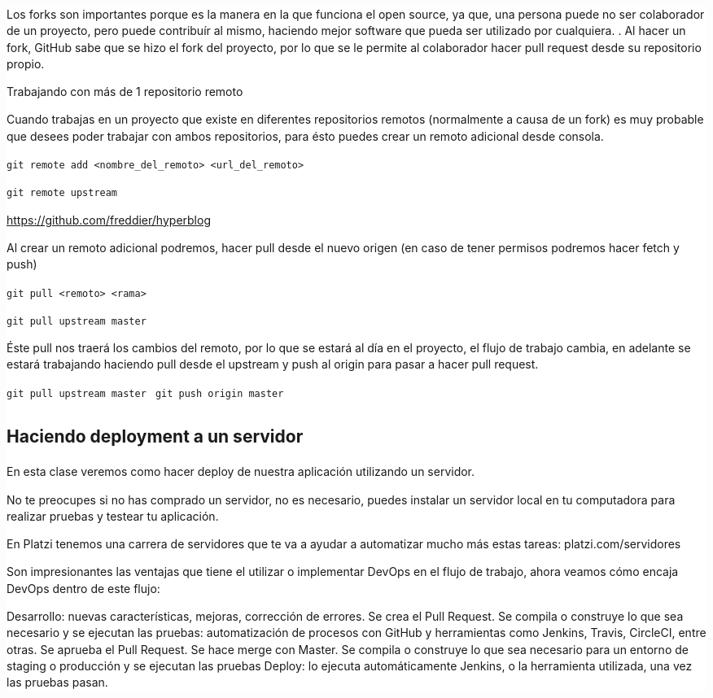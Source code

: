 Los forks son importantes porque es la manera en la que funciona el open source, ya que, una persona puede no ser colaborador de un proyecto, pero puede contribuír al mismo, haciendo mejor software que pueda ser utilizado por cualquiera. 
. 
Al hacer un fork, GitHub sabe que se hizo el fork del proyecto, por lo que se le permite al colaborador hacer pull request desde su repositorio propio. 

Trabajando con más de 1 repositorio remoto 

Cuando trabajas en un proyecto que existe en diferentes repositorios remotos (normalmente a causa de un fork) es muy probable que desees poder trabajar con ambos repositorios, para ésto puedes crear un remoto adicional desde consola. 

`git remote add <nombre_del_remoto> <url_del_remoto> `

`git remote upstream  `

https://github.com/freddier/hyperblog 

Al crear un remoto adicional podremos, hacer pull desde el nuevo origen (en caso de tener permisos podremos hacer fetch y push) 

`git pull <remoto> <rama> `

`git pull upstream master `

Éste pull nos traerá los cambios del remoto, por lo que se estará al día en el proyecto, el flujo de trabajo cambia, en adelante se estará trabajando haciendo pull desde el upstream y push al origin para pasar a hacer pull request. 

`git pull upstream master `
` git push origin master `

## Haciendo deployment a un servidor 
En esta clase veremos como hacer deploy de nuestra aplicación utilizando un servidor. 

No te preocupes si no has comprado un servidor, no es necesario, puedes instalar un servidor local en tu computadora para realizar pruebas y testear tu aplicación. 

En Platzi tenemos una carrera de servidores que te va a ayudar a automatizar mucho más estas tareas: platzi.com/servidores 

 

 

Son impresionantes las ventajas que tiene el utilizar o implementar DevOps en el flujo de trabajo, ahora veamos cómo encaja DevOps dentro de este flujo: 

Desarrollo: nuevas características, mejoras, corrección de errores. 
Se crea el Pull Request. 
Se compila o construye lo que sea necesario y se ejecutan las pruebas: automatización de procesos con GitHub y herramientas como Jenkins, Travis, CircleCI, entre otras. 
Se aprueba el Pull Request. 
Se hace merge con Master. 
Se compila o construye lo que sea necesario para un entorno de staging o producción y se ejecutan las pruebas 
Deploy: lo ejecuta automáticamente Jenkins, o la herramienta utilizada, una vez las pruebas pasan. 
